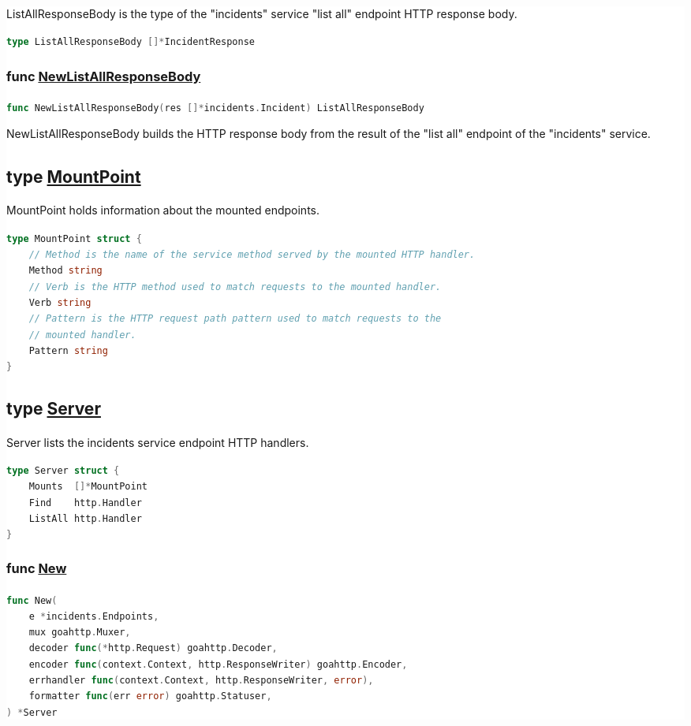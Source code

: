 ListAllResponseBody is the type of the "incidents" service "list all" endpoint HTTP response body\.

```go
type ListAllResponseBody []*IncidentResponse
```

### func [NewListAllResponseBody](<https://github.com/brittonhayes/citadel/blob/main/gen/http/incidents/server/types.go#L112>)

```go
func NewListAllResponseBody(res []*incidents.Incident) ListAllResponseBody
```

NewListAllResponseBody builds the HTTP response body from the result of the "list all" endpoint of the "incidents" service\.

## type [MountPoint](<https://github.com/brittonhayes/citadel/blob/main/gen/http/incidents/server/server.go#L33-L41>)

MountPoint holds information about the mounted endpoints\.

```go
type MountPoint struct {
    // Method is the name of the service method served by the mounted HTTP handler.
    Method string
    // Verb is the HTTP method used to match requests to the mounted handler.
    Verb string
    // Pattern is the HTTP request path pattern used to match requests to the
    // mounted handler.
    Pattern string
}
```

## type [Server](<https://github.com/brittonhayes/citadel/blob/main/gen/http/incidents/server/server.go#L20-L24>)

Server lists the incidents service endpoint HTTP handlers\.

```go
type Server struct {
    Mounts  []*MountPoint
    Find    http.Handler
    ListAll http.Handler
}
```

### func [New](<https://github.com/brittonhayes/citadel/blob/main/gen/http/incidents/server/server.go#L49-L56>)

```go
func New(
    e *incidents.Endpoints,
    mux goahttp.Muxer,
    decoder func(*http.Request) goahttp.Decoder,
    encoder func(context.Context, http.ResponseWriter) goahttp.Encoder,
    errhandler func(context.Context, http.ResponseWriter, error),
    formatter func(err error) goahttp.Statuser,
) *Server
```
